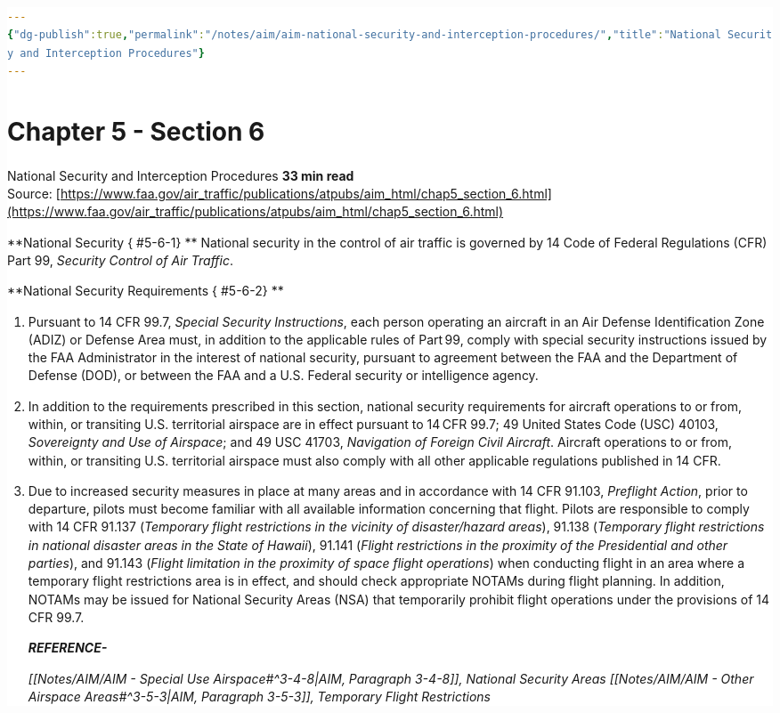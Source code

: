 ```yaml
---
{"dg-publish":true,"permalink":"/notes/aim/aim-national-security-and-interception-procedures/","title":"National Security and Interception Procedures"}
---
```



# Chapter 5 - Section 6 
National Security and Interception Procedures
**33 min read**  
Source: [https://www.faa.gov/air_traffic/publications/atpubs/aim_html/chap5_section_6.html](https://www.faa.gov/air_traffic/publications/atpubs/aim_html/chap5_section_6.html)

<div>

**National Security
{ #5-6-1}
** National security in the control of air traffic is governed by 14 Code of Federal Regulations (CFR) Part 99, <em>Security Control of Air Traffic</em>.

**National Security Requirements
{ #5-6-2}
**

1.  Pursuant to 14 CFR 99.7, <em>Special Security Instructions</em>, each person operating an aircraft in an Air Defense Identification Zone (ADIZ) or Defense Area must, in addition to the applicable rules of Part 99, comply with special security instructions issued by the FAA Administrator in the interest of national security, pursuant to agreement between the FAA and the Department of Defense (DOD), or between the FAA and a U.S. Federal security or intelligence agency.
2.  In addition to the requirements prescribed in this section, national security requirements for aircraft operations to or from, within, or transiting U.S. territorial airspace are in effect pursuant to 14 CFR 99.7; 49 United States Code (USC) 40103, <em>Sovereignty and Use of Airspace</em>; and 49 USC 41703, <em>Navigation of Foreign Civil Aircraft</em>. Aircraft operations to or from, within, or transiting U.S. territorial airspace must also comply with all other applicable regulations published in 14 CFR.
3.  Due to increased security measures in place at many areas and in accordance with 14 CFR 91.103, <em>Preflight Action</em>, prior to departure, pilots must become familiar with all available information concerning that flight. Pilots are responsible to comply with 14 CFR 91.137 (<em>Temporary flight restrictions in the vicinity of disaster/hazard areas</em>), 91.138 (<em>Temporary flight restrictions in national disaster areas in the State of Hawaii</em>), 91.141 (<em>Flight restrictions in the proximity of the Presidential and other parties</em>), and 91.143 (<em>Flight limitation in the proximity of space flight operations</em>) when conducting flight in an area where a temporary flight restrictions area is in effect, and should check appropriate NOTAMs during flight planning. In addition, NOTAMs may be issued for National Security Areas (NSA) that temporarily prohibit flight operations under the provisions of 14 CFR 99.7.
    <div>

    <em>**REFERENCE-**</em>

    <em> [[Notes/AIM/AIM - Special Use Airspace#^3-4-8\|AIM, Paragraph 3-4-8]], National Security Areas [[Notes/AIM/AIM - Other Airspace Areas#^3-5-3\|AIM, Paragraph 3-5-3]], Temporary Flight Restrictions </em>
